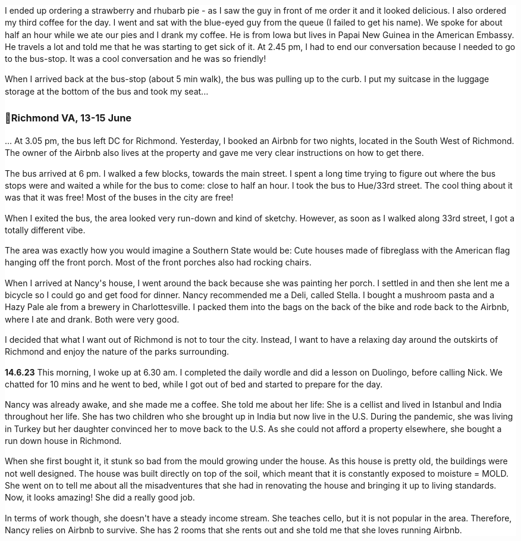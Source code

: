 I ended up ordering a strawberry and rhubarb pie - as I saw the guy in front of me order it and it looked delicious. I also ordered my third coffee for the day. I went and sat with the blue-eyed guy from the queue (I failed to get his name). We spoke for about half an hour while we ate our pies and I drank my coffee. He is from Iowa but lives in Papai New Guinea in the American Embassy. He travels a lot and told me that he was starting to get sick of it. At 2.45 pm, I had to end our conversation because I needed to go to the bus-stop. It was a cool conversation and he was so friendly!

When I arrived back at the bus-stop (about 5 min walk), the bus was pulling up to the curb. I put my suitcase in the luggage storage at the bottom of the bus and took my seat...

### 📍Richmond VA, 13-15 June
... At 3.05 pm, the bus left DC for Richmond. Yesterday, I booked an Airbnb for two nights, located in the South West of Richmond. The owner of the Airbnb also lives at the property and gave me very clear instructions on how to get there. 

The bus arrived at 6 pm. I walked a few blocks, towards the main street. I spent a long time trying to figure out where the bus stops were and  waited a while for the bus to come: close to half an hour. I took the bus to Hue/33rd street. The cool thing about it was that it was free! Most of the buses in the city are free!

When I exited the bus, the area looked very run-down and kind of sketchy. However, as soon as I walked along 33rd street, I got a totally different vibe. 

The area was exactly how you would imagine a Southern State would be: Cute houses made of fibreglass with the American flag hanging off the front porch. Most of the front porches also had rocking chairs. 

When I arrived at Nancy's house, I went around the back because she was painting her porch. I settled in and then she lent me a bicycle so I could go and get food for dinner. Nancy recommended me a Deli, called Stella. I bought a mushroom pasta and a Hazy Pale ale from a brewery in Charlottesville. I packed them into the bags on the back of the bike and rode back to the Airbnb, where I ate and drank. Both were very good.

I decided that what I want out of Richmond is not to tour the city. Instead, I want to have a relaxing day around the outskirts of Richmond and enjoy the nature of the parks surrounding. 

**14.6.23**
This morning, I woke up at 6.30 am. I completed the daily wordle and did a lesson on Duolingo, before calling Nick. We chatted for 10 mins and he went to bed, while I got out of bed and started to prepare for the day. 

Nancy was already awake, and she made me a coffee. She told me about her life: She is a cellist and lived in Istanbul and India throughout her life. She has two children who she brought up in India but now live in the U.S. During the pandemic, she was living in Turkey but her daughter convinced her to move back to the U.S. As she could not afford a property elsewhere, she bought a run down house in Richmond. 

When she first bought it, it stunk so bad from the mould growing under the house. As this house is pretty old, the buildings were not well designed. The house was built directly on top of the soil, which meant that it is constantly exposed to moisture = MOLD. She went on to tell me about all the misadventures that she had in renovating the house and bringing it up to living standards. Now, it looks amazing! She did a really good job. 

In terms of work though, she doesn't have a steady income stream. She teaches cello, but it is not popular in the area. Therefore, Nancy relies on Airbnb to survive. She has 2 rooms that she rents out and she told me that she loves running Airbnb. 
